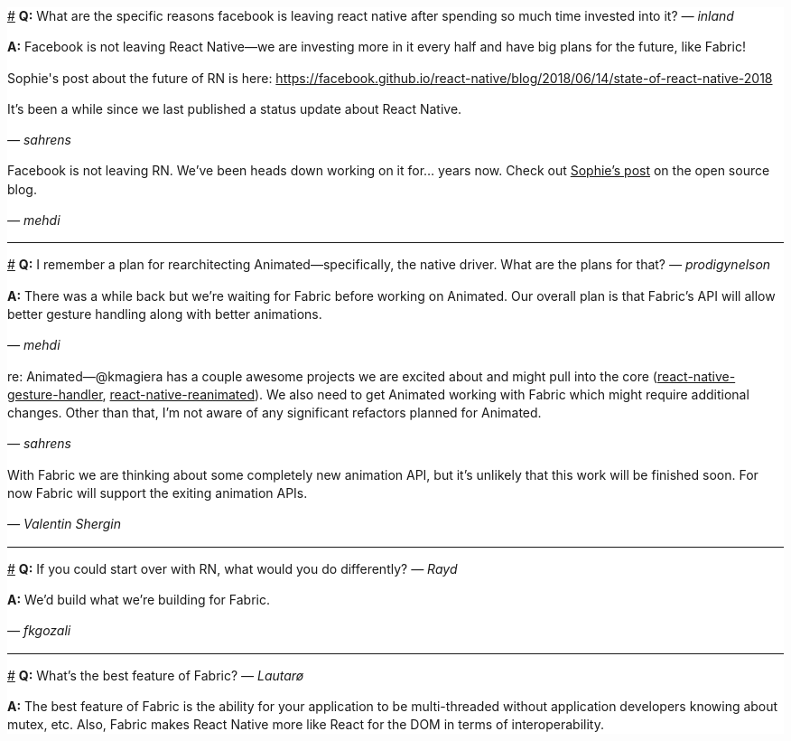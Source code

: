 <a name="specific-reasons-facebook-leaving-react" href="#specific-reasons-facebook-leaving-react">#</a> **Q:** What are the specific reasons facebook is leaving react native after spending so much time invested into it? _— inland_

**A:** Facebook is not leaving React Native—we are investing more in it every half and have big plans for the future, like Fabric!

Sophie's post about the future of RN is here: https://facebook.github.io/react-native/blog/2018/06/14/state-of-react-native-2018

It’s been a while since we last published a status update about React Native.

_— sahrens_

Facebook is not leaving RN. We’ve been heads down working on it for… years now. Check out [Sophie’s post](https://facebook.github.io/react-native/blog/2018/06/14/state-of-react-native-2018) on the open source blog.

_— mehdi_

---

<a name="remember-plan-rearchitecting-animatedspecifically-native" href="#remember-plan-rearchitecting-animatedspecifically-native">#</a> **Q:** I remember a plan for rearchitecting Animated—specifically, the native driver. What are the plans for that? _— prodigynelson_

**A:** There was a while back but we’re waiting for Fabric before working on Animated. Our overall plan is that Fabric’s API will allow better gesture handling along with better animations.

_— mehdi_

re: Animated—@kmagiera has a couple awesome projects we are excited about and might pull into the core ([react-native-gesture-handler](https://github.com/kmagiera/react-native-gesture-handler), [react-native-reanimated](https://github.com/kmagiera/react-native-reanimated)). We also need to get Animated working with Fabric which might require additional changes. Other than that, I’m not aware of any significant refactors planned for Animated.

_— sahrens_

With Fabric we are thinking about some completely new animation API, but it’s unlikely that this work will be finished soon. For now Fabric will support the exiting animation APIs.

_— Valentin Shergin_

---

<a name="could-start-rn-would-differently" href="#could-start-rn-would-differently">#</a> **Q:** If you could start over with RN, what would you do differently? _— Rayd_

**A:** We’d build what we’re building for Fabric.

_— fkgozali_

---

<a name="whats-best-feature-fabric-lautar" href="#whats-best-feature-fabric-lautar">#</a> **Q:** What’s the best feature of Fabric? _— Lautarø_

**A:** The best feature of Fabric is the ability for your application to be multi-threaded without application developers knowing about mutex, etc. Also, Fabric makes React Native more like React for the DOM in terms of interoperability.
